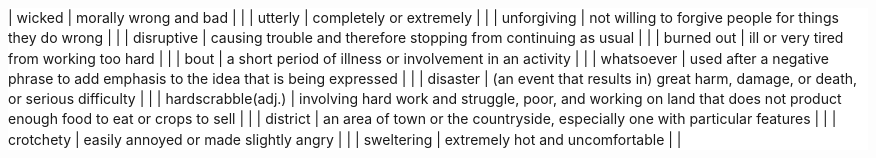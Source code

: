 | wicked                                              | morally wrong and bad                                                                                                                                                                                                                                                                          |                                                                                                                           |
| utterly                                             | completely or extremely                                                                                                                                                                                                                                                                        |                                                                                                                           |
| unforgiving                                         | not willing to forgive people for things they do wrong                                                                                                                                                                                                                                         |                                                                                                                           |
| disruptive                                          | causing trouble and therefore stopping from continuing as usual                                                                                                                                                                                                                                |                                                                                                                           |
| burned out                                          | ill or very tired from working too hard                                                                                                                                                                                                                                                        |                                                                                                                           |
| bout                                                | a short period of illness or involvement in an activity                                                                                                                                                                                                                                        |                                                                                                                           |
| whatsoever                                          | used after a negative phrase to add emphasis to the idea that is being expressed                                                                                                                                                                                                               |                                                                                                                           |
| disaster                                            | (an event that results in) great harm, damage, or death, or serious difficulty                                                                                                                                                                                                                 |                                                                                                                           |
| hardscrabble(adj.)                                  | involving hard work and struggle, poor, and working on land that does not product enough food to eat or crops to sell                                                                                                                                                                          |                                                                                                                           |
| district                                            | an area of town or the countryside, especially one with particular features                                                                                                                                                                                                                    |                                                                                                                           |
| crotchety                                           | easily annoyed or made slightly angry                                                                                                                                                                                                                                                          |                                                                                                                           |
| sweltering                                          | extremely hot and uncomfortable                                                                                                                                                                                                                                                                |                                                                                                                           |